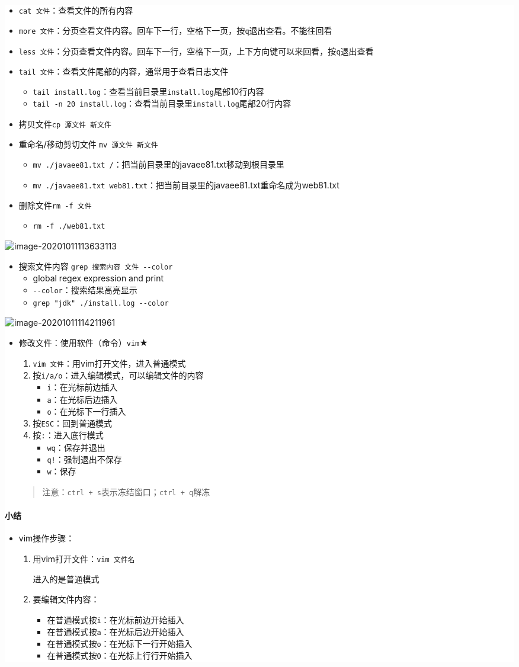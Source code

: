   - `cat 文件`：查看文件的所有内容
  - `more 文件`：分页查看文件内容。回车下一行，空格下一页，按`q`退出查看。不能往回看
  - `less 文件`：分页查看文件内容。回车下一行，空格下一页，上下方向键可以来回看，按`q`退出查看
  - `tail 文件`：查看文件尾部的内容，通常用于查看日志文件
    - `tail install.log`：查看当前目录里`install.log`尾部10行内容
    - `tail -n 20 install.log`：查看当前目录里`install.log`尾部20行内容
  
- 拷贝文件`cp 源文件 新文件`

- 重命名/移动剪切文件 `mv 源文件 新文件`

  - `mv ./javaee81.txt /`：把当前目录里的javaee81.txt移动到根目录里

  - `mv ./javaee81.txt web81.txt`：把当前目录里的javaee81.txt重命名成为web81.txt

- 删除文件`rm -f 文件`

  * `rm -f ./web81.txt`


![image-20201011113633113](./总img/web12/image-20201011113633113.png)

- 搜索文件内容 `grep 搜索内容 文件 --color`
  - global regex expression and print 
  - `--color`：搜索结果高亮显示
  - `grep "jdk" ./install.log --color `

![image-20201011114211961](./总img/web12/image-20201011114211961.png)

- 修改文件：使用软件（命令）`vim`★
  
  1. `vim 文件`：用vim打开文件，进入普通模式
  2. 按`i/a/o`：进入编辑模式，可以编辑文件的内容
     * `i`：在光标前边插入
     * `a`：在光标后边插入
     * `o`：在光标下一行插入
  3. 按`ESC`：回到普通模式
  4. 按`:`：进入底行模式
     * `wq`：保存并退出
     * `q!`：强制退出不保存
     * `w`：保存
  
  > 注意：`ctrl + s`表示冻结窗口；`ctrl + q`解冻

#### 小结

* vim操作步骤：

  1. 用vim打开文件：`vim 文件名`

     进入的是普通模式

  2. 要编辑文件内容：

     * 在普通模式按`i`：在光标前边开始插入
     * 在普通模式按`a`：在光标后边开始插入
     * 在普通模式按`o`：在光标下一行开始插入
     * 在普通模式按`O`：在光标上行行开始插入
